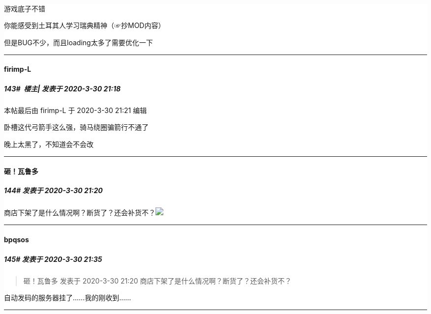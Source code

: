 


游戏底子不错

你能感受到土耳其人学习瑞典精神（☞抄MOD内容）

但是BUG不少，而且loading太多了需要优化一下







*****

####  firimp-L  
##### 143#         楼主| 发表于 2020-3-30 21:18



 本帖最后由 firimp-L 于 2020-3-30 21:21 编辑 

卧槽这代弓箭手这么强，骑马绕圈骗箭行不通了

晚上太黑了，不知道会不会改








*****

####  砸！瓦鲁多  
##### 144#       发表于 2020-3-30 21:20




商店下架了是什么情况啊？断货了？还会补货不？<img src="https://static.saraba1st.com/image/smiley/face2017/186.png" referrerpolicy="no-referrer">







*****

####  bpqsos  
##### 145#       发表于 2020-3-30 21:35



<blockquote>砸！瓦鲁多 发表于 2020-3-30 21:20
商店下架了是什么情况啊？断货了？还会补货不？</blockquote>
自动发码的服务器挂了……我的刚收到……







*****
